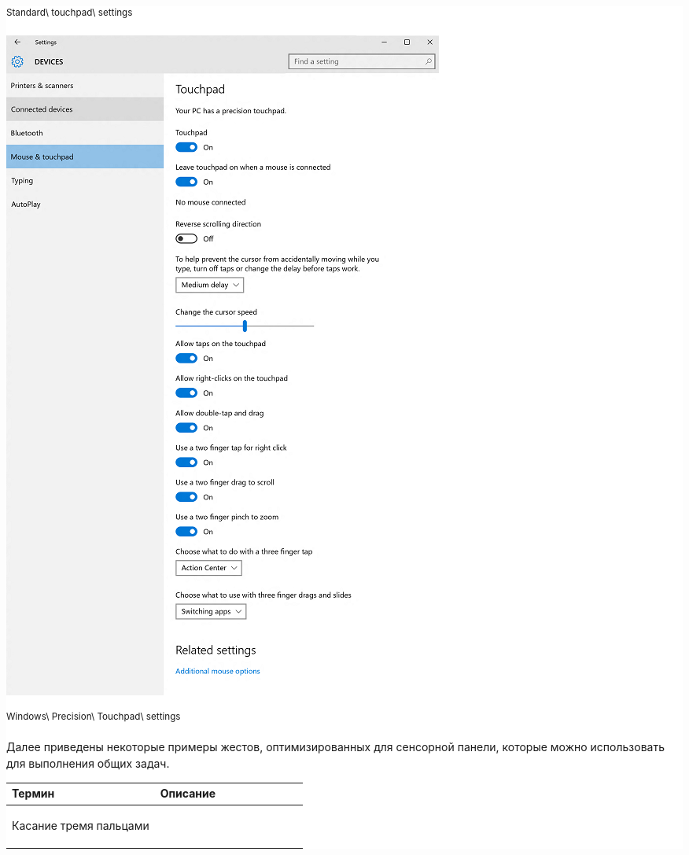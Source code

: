 <sup>Standard\\ touchpad\\ settings</sup>

![Параметры высокоточной сенсорной панели Windows](images/mouse-touchpad-settings-ptp.png)

<sup>Windows\\ Precision\\ Touchpad\\ settings</sup>

Далее приведены некоторые примеры жестов, оптимизированных для сенсорной панели, которые можно использовать для выполнения общих задач.

<table>
<colgroup>
<col width="50%" />
<col width="50%" />
</colgroup>
<thead>
<tr class="header">
<th align="left">Термин</th>
<th align="left">Описание</th>
</tr>
</thead>
<tbody>
<tr class="odd">
<td align="left"><p>Касание тремя пальцами</p></td>